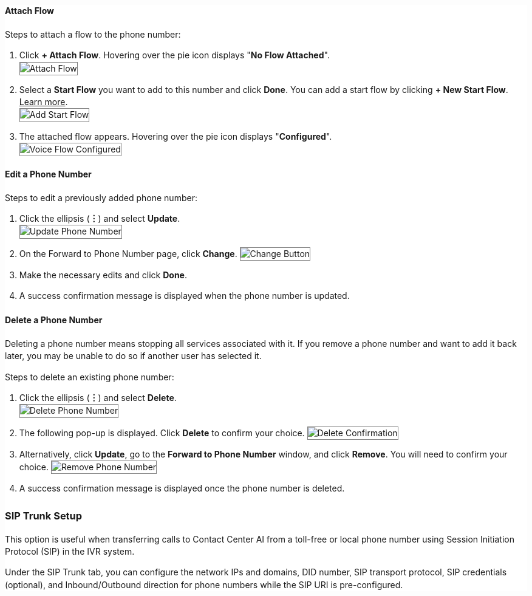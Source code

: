 #### Attach Flow

Steps to attach a flow to the phone number:

1. Click **+ Attach Flow**. Hovering over the pie icon displays "**No Flow Attached**".  
    <img src="../images/attach-flow.png" alt="Attach Flow" title="Attach Flow" style="border: 1px solid gray; zoom:100%;">

2. Select a **Start Flow** you want to add to this number and click **Done**. You can add a start flow by clicking **+ New Start Flow**. [Learn more](../../flows/create-flows.md#create-a-start-flow).  
    <img src="../images/add-start-flow.png" alt="Add Start Flow" title="Add Start Flow" style="border: 1px solid gray; zoom:100%;">

3. The attached flow appears. Hovering over the pie icon displays "**Configured**".  
    <img src="../images/voice-flow-attached.png" alt="Voice Flow Configured" title="Voice Flow Configured" style="border: 1px solid gray; zoom:100%;">

#### Edit a Phone Number

Steps to edit a previously added phone number:

1. Click the ellipsis (**︙**) and select **Update**.  
    <img src="../images/update-phone-number.png" alt="Update Phone Number" title="Update Phone Number" style="border: 1px solid gray; zoom:100%;">

2. On the Forward to Phone Number page, click **Change**.
    <img src="../images/change-button.png" alt="Change Button" title="Change Button" style="border: 1px solid gray; zoom:100%;">

3. Make the necessary edits and click **Done**.
4. A success confirmation message is displayed when the phone number is updated.

#### Delete a Phone Number

Deleting a phone number means stopping all services associated with it. If you remove a phone number and want to add it back later, you may be unable to do so if another user has selected it.

Steps to delete an existing phone number:

1. Click the ellipsis (**︙**) and select **Delete**.  
    <img src="../images/delete-phone-number.png" alt="Delete Phone Number" title="Delete Phone Number" style="border: 1px solid gray; zoom:100%;">

2. The following pop-up is displayed. Click **Delete** to confirm your choice.
    <img src="../images/delete-confirmation.png" alt="Delete Confirmation" title="Delete Confirmation" style="border: 1px solid gray; zoom:100%;">

3. Alternatively, click **Update**, go to the **Forward to Phone Number** window, and click **Remove**. You will need to confirm your choice.
    <img src="../images/remove-phone-number.png" alt="Remove Phone Number" title="Remove Phone Number" style="border: 1px solid gray; zoom:100%;">

4. A success confirmation message is displayed once the phone number is deleted.

### SIP Trunk Setup

This option is useful when transferring calls to Contact Center AI from a toll-free or local phone number using Session Initiation Protocol (SIP) in the IVR system.

Under the SIP Trunk tab, you can configure the network IPs and domains, DID number, SIP transport protocol, SIP credentials (optional), and Inbound/Outbound direction for phone numbers while the SIP URI is pre-configured.
